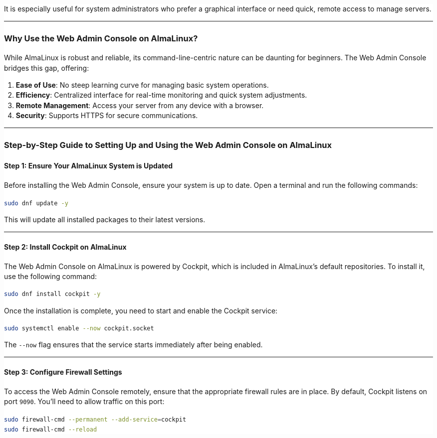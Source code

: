 It is especially useful for system administrators who prefer a graphical interface or need quick, remote access to manage servers.

---

### Why Use the Web Admin Console on AlmaLinux?

While AlmaLinux is robust and reliable, its command-line-centric nature can be daunting for beginners. The Web Admin Console bridges this gap, offering:

1. **Ease of Use**: No steep learning curve for managing basic system operations.
2. **Efficiency**: Centralized interface for real-time monitoring and quick system adjustments.
3. **Remote Management**: Access your server from any device with a browser.
4. **Security**: Supports HTTPS for secure communications.

---

### Step-by-Step Guide to Setting Up and Using the Web Admin Console on AlmaLinux

#### Step 1: Ensure Your AlmaLinux System is Updated

Before installing the Web Admin Console, ensure your system is up to date. Open a terminal and run the following commands:

```bash
sudo dnf update -y
```

This will update all installed packages to their latest versions.

---

#### Step 2: Install Cockpit on AlmaLinux

The Web Admin Console on AlmaLinux is powered by Cockpit, which is included in AlmaLinux’s default repositories. To install it, use the following command:

```bash
sudo dnf install cockpit -y
```

Once the installation is complete, you need to start and enable the Cockpit service:

```bash
sudo systemctl enable --now cockpit.socket
```

The `--now` flag ensures that the service starts immediately after being enabled.

---

#### Step 3: Configure Firewall Settings

To access the Web Admin Console remotely, ensure that the appropriate firewall rules are in place. By default, Cockpit listens on port `9090`. You’ll need to allow traffic on this port:

```bash
sudo firewall-cmd --permanent --add-service=cockpit
sudo firewall-cmd --reload
```
